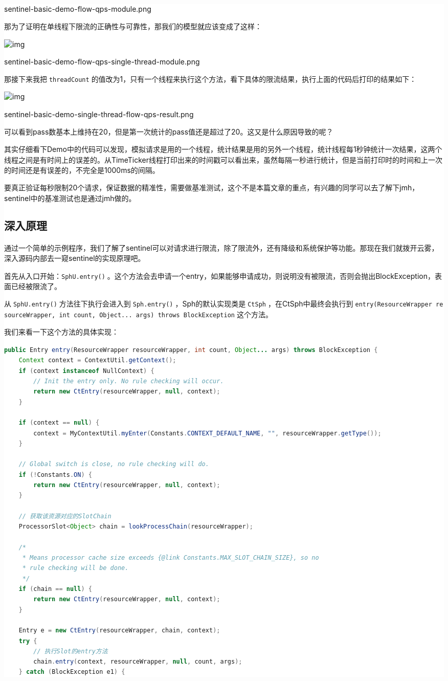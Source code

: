 sentinel-basic-demo-flow-qps-module.png

那为了证明在单线程下限流的正确性与可靠性，那我们的模型就应该变成了这样：

![img](https://upload-images.jianshu.io/upload_images/5417792-e25db20bbfca0e0d.png?imageMogr2/auto-orient/strip|imageView2/2/w/1200/format/webp)

sentinel-basic-demo-flow-qps-single-thread-module.png

那接下来我把 `threadCount` 的值改为1，只有一个线程来执行这个方法，看下具体的限流结果，执行上面的代码后打印的结果如下：

![img](https://upload-images.jianshu.io/upload_images/5417792-1961c5b551bfdd51.png?imageMogr2/auto-orient/strip|imageView2/2/w/678/format/webp)

sentinel-basic-demo-single-thread-flow-qps-result.png

可以看到pass数基本上维持在20，但是第一次统计的pass值还是超过了20。这又是什么原因导致的呢？

其实仔细看下Demo中的代码可以发现，模拟请求是用的一个线程，统计结果是用的另外一个线程，统计线程每1秒钟统计一次结果，这两个线程之间是有时间上的误差的。从TimeTicker线程打印出来的时间戳可以看出来，虽然每隔一秒进行统计，但是当前打印时的时间和上一次的时间还是有误差的，不完全是1000ms的间隔。

要真正验证每秒限制20个请求，保证数据的精准性，需要做基准测试，这个不是本篇文章的重点，有兴趣的同学可以去了解下jmh，sentinel中的基准测试也是通过jmh做的。

## 深入原理

通过一个简单的示例程序，我们了解了sentinel可以对请求进行限流，除了限流外，还有降级和系统保护等功能。那现在我们就拨开云雾，深入源码内部去一窥sentinel的实现原理吧。

首先从入口开始：`SphU.entry()` 。这个方法会去申请一个entry，如果能够申请成功，则说明没有被限流，否则会抛出BlockException，表面已经被限流了。

从 `SphU.entry()` 方法往下执行会进入到 `Sph.entry()` ，Sph的默认实现类是 `CtSph` ，在CtSph中最终会执行到 `entry(ResourceWrapper resourceWrapper, int count, Object... args) throws BlockException` 这个方法。

我们来看一下这个方法的具体实现：



```java
public Entry entry(ResourceWrapper resourceWrapper, int count, Object... args) throws BlockException {
    Context context = ContextUtil.getContext();
    if (context instanceof NullContext) {
        // Init the entry only. No rule checking will occur.
        return new CtEntry(resourceWrapper, null, context);
    }

    if (context == null) {
        context = MyContextUtil.myEnter(Constants.CONTEXT_DEFAULT_NAME, "", resourceWrapper.getType());
    }

    // Global switch is close, no rule checking will do.
    if (!Constants.ON) {
        return new CtEntry(resourceWrapper, null, context);
    }

    // 获取该资源对应的SlotChain
    ProcessorSlot<Object> chain = lookProcessChain(resourceWrapper);

    /*
     * Means processor cache size exceeds {@link Constants.MAX_SLOT_CHAIN_SIZE}, so no
     * rule checking will be done.
     */
    if (chain == null) {
        return new CtEntry(resourceWrapper, null, context);
    }

    Entry e = new CtEntry(resourceWrapper, chain, context);
    try {
        // 执行Slot的entry方法
        chain.entry(context, resourceWrapper, null, count, args);
    } catch (BlockException e1) {
```